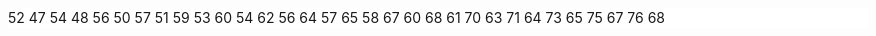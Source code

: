 <td>52</td>
<td>47</td>
</tr>
<tr>
<td>54</td>
<td>48</td>
</tr>
<tr>
<td>56</td>
<td>50</td>
</tr>
<tr>
<td>57</td>
<td>51</td>
</tr>
<tr>
<td>59</td>
<td>53</td>
</tr>
<tr>
<td>60</td>
<td>54</td>
</tr>
<tr>
<td>62</td>
<td>56</td>
</tr>
<tr>
<td>64</td>
<td>57</td>
</tr>
<tr>
<td>65</td>
<td>58</td>
</tr>
<tr>
<td>67</td>
<td>60</td>
</tr>
<tr>
<td>68</td>
<td>61</td>
</tr>
<tr>
<td>70</td>
<td>63</td>
</tr>
<tr>
<td>71</td>
<td>64</td>
</tr>
<tr>
<td>73</td>
<td>65</td>
</tr>
<tr>
<td>75</td>
<td>67</td>
</tr>
<tr>
<td>76</td>
<td>68</td>
</tr>
<tr>
